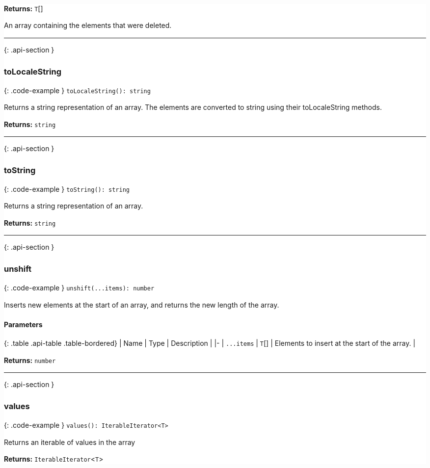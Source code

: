 **Returns:** 
`T`[]

An array containing the elements that were deleted.

___

{: .api-section }
### toLocaleString

{: .code-example }
`toLocaleString(): string`

Returns a string representation of an array. The elements are converted to string using their toLocaleString methods.

**Returns:** 
`string`

___

{: .api-section }
### toString

{: .code-example }
`toString(): string`

Returns a string representation of an array.

**Returns:** 
`string`

___

{: .api-section }
### unshift

{: .code-example }
`unshift(...items): number`

Inserts new elements at the start of an array, and returns the new length of the array.

#### Parameters

{: .table .api-table .table-bordered}
| Name | Type | Description |
|-
| `...items` | `T`[] | Elements to insert at the start of the array. |

**Returns:** 
`number`

___

{: .api-section }
### values

{: .code-example }
`values(): IterableIterator<T>`

Returns an iterable of values in the array

**Returns:** 
`IterableIterator`<`T`\>

